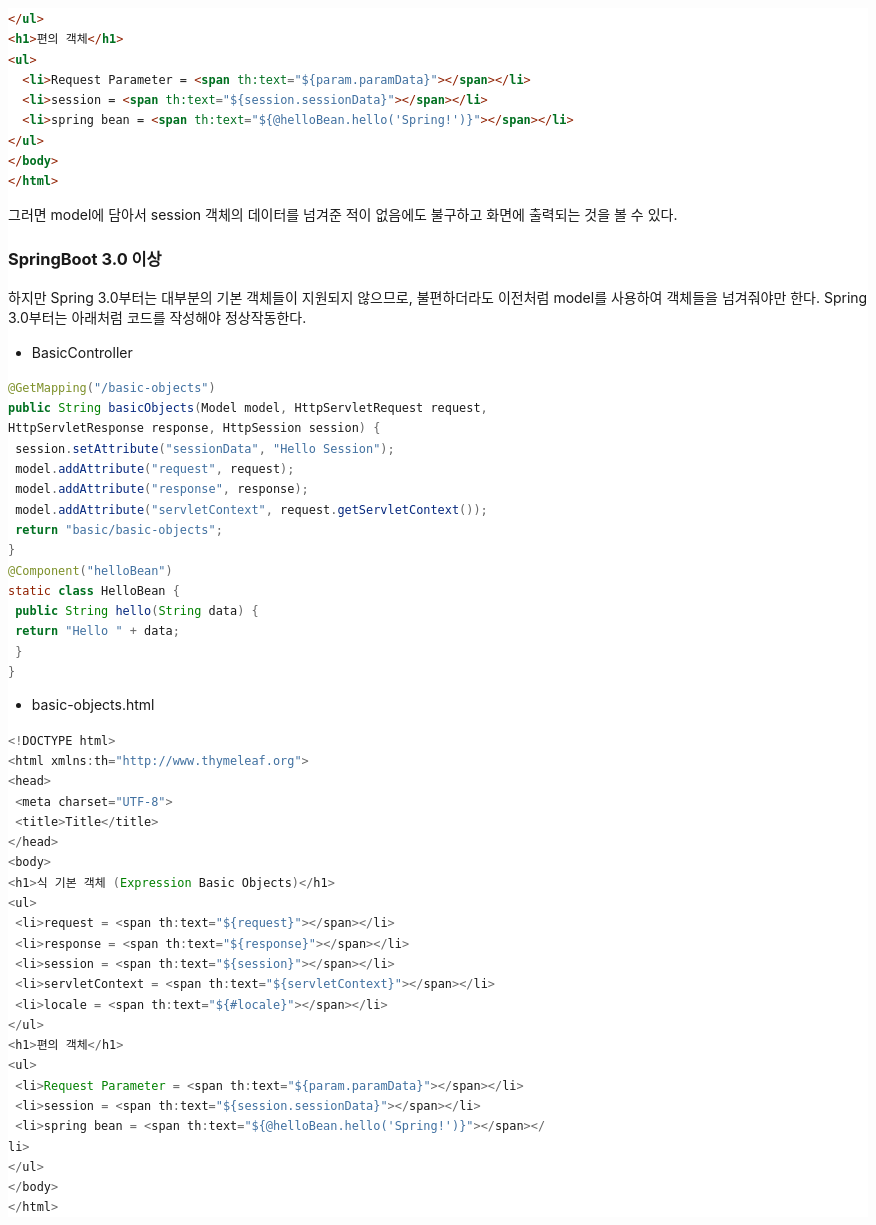 ```html
</ul>
<h1>편의 객체</h1>
<ul>
  <li>Request Parameter = <span th:text="${param.paramData}"></span></li>
  <li>session = <span th:text="${session.sessionData}"></span></li>
  <li>spring bean = <span th:text="${@helloBean.hello('Spring!')}"></span></li>
</ul>
</body>
</html>
```

그러면 model에 담아서 session 객체의 데이터를 넘겨준 적이 없음에도 불구하고 화면에 출력되는 것을 볼 수 있다.

### SpringBoot 3.0 이상

하지만 Spring 3.0부터는 대부분의 기본 객체들이 지원되지 않으므로, 불편하더라도 이전처럼 model를 사용하여 객체들을 넘겨줘야만 한다. Spring 3.0부터는 아래처럼 코드를 작성해야 정상작동한다.

- BasicController

```java
@GetMapping("/basic-objects")
public String basicObjects(Model model, HttpServletRequest request,
HttpServletResponse response, HttpSession session) {
 session.setAttribute("sessionData", "Hello Session");
 model.addAttribute("request", request);
 model.addAttribute("response", response);
 model.addAttribute("servletContext", request.getServletContext());
 return "basic/basic-objects";
}
@Component("helloBean")
static class HelloBean {
 public String hello(String data) {
 return "Hello " + data;
 }
}
```

- basic-objects.html

```java
<!DOCTYPE html>
<html xmlns:th="http://www.thymeleaf.org">
<head>
 <meta charset="UTF-8">
 <title>Title</title>
</head>
<body>
<h1>식 기본 객체 (Expression Basic Objects)</h1>
<ul>
 <li>request = <span th:text="${request}"></span></li>
 <li>response = <span th:text="${response}"></span></li>
 <li>session = <span th:text="${session}"></span></li>
 <li>servletContext = <span th:text="${servletContext}"></span></li>
 <li>locale = <span th:text="${#locale}"></span></li>
</ul>
<h1>편의 객체</h1>
<ul>
 <li>Request Parameter = <span th:text="${param.paramData}"></span></li>
 <li>session = <span th:text="${session.sessionData}"></span></li>
 <li>spring bean = <span th:text="${@helloBean.hello('Spring!')}"></span></
li>
</ul>
</body>
</html>
```
